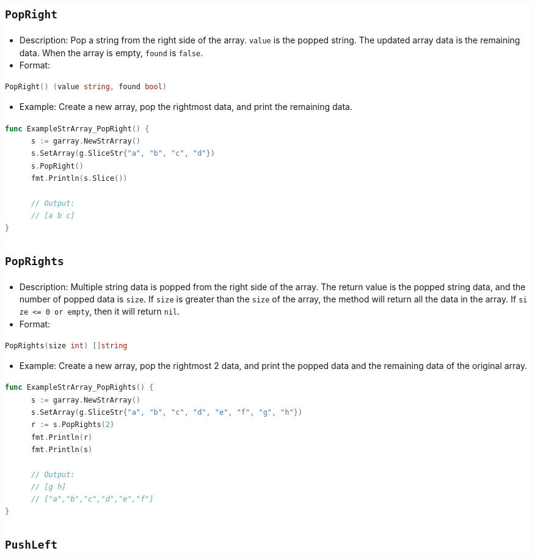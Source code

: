 ## `PopRight`

- Description: Pop a string from the right side of the array. `value` is the popped string. The updated array data is the remaining data. When the array is empty, `found` is `false`.
- Format:

```go
PopRight() (value string, found bool)
```

- Example: Create a new array, pop the rightmost data, and print the remaining data.

```go
func ExampleStrArray_PopRight() {
      s := garray.NewStrArray()
      s.SetArray(g.SliceStr{"a", "b", "c", "d"})
      s.PopRight()
      fmt.Println(s.Slice())

      // Output:
      // [a b c]
}
```

## `PopRights`

- Description: Multiple string data is popped from the right side of the array. The return value is the popped string data, and the number of popped data is `size`. If `size` is greater than the `size` of the array, the method will return all the data in the array. If `size <= 0 or empty`, then it will return `nil`.
- Format:

```go
PopRights(size int) []string
```

- Example: Create a new array, pop the rightmost 2 data, and print the popped data and the remaining data of the original array.

```go
func ExampleStrArray_PopRights() {
      s := garray.NewStrArray()
      s.SetArray(g.SliceStr{"a", "b", "c", "d", "e", "f", "g", "h"})
      r := s.PopRights(2)
      fmt.Println(r)
      fmt.Println(s)

      // Output:
      // [g h]
      // ["a","b","c","d","e","f"]
}
```

## `PushLeft`
